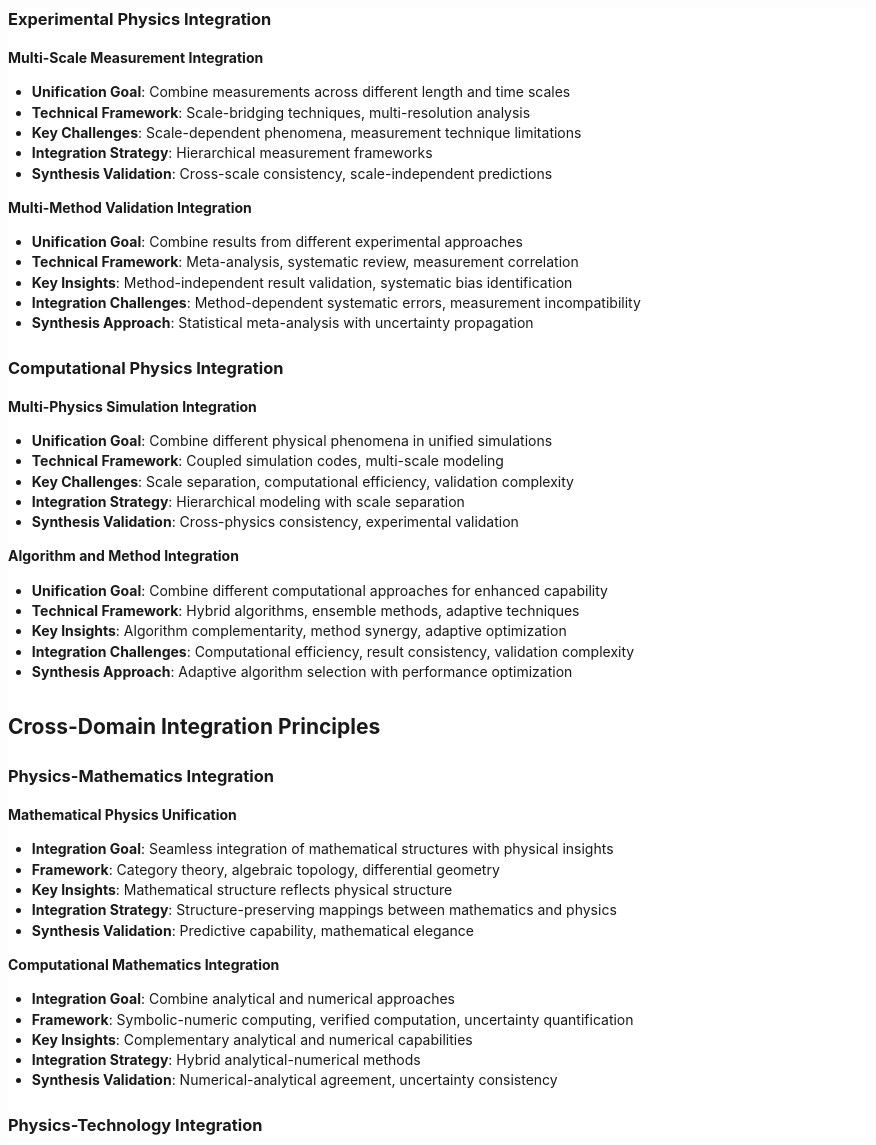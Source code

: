 ### Experimental Physics Integration

**Multi-Scale Measurement Integration**
- **Unification Goal**: Combine measurements across different length and time scales
- **Technical Framework**: Scale-bridging techniques, multi-resolution analysis
- **Key Challenges**: Scale-dependent phenomena, measurement technique limitations
- **Integration Strategy**: Hierarchical measurement frameworks
- **Synthesis Validation**: Cross-scale consistency, scale-independent predictions

**Multi-Method Validation Integration**
- **Unification Goal**: Combine results from different experimental approaches
- **Technical Framework**: Meta-analysis, systematic review, measurement correlation
- **Key Insights**: Method-independent result validation, systematic bias identification
- **Integration Challenges**: Method-dependent systematic errors, measurement incompatibility
- **Synthesis Approach**: Statistical meta-analysis with uncertainty propagation

### Computational Physics Integration

**Multi-Physics Simulation Integration**
- **Unification Goal**: Combine different physical phenomena in unified simulations
- **Technical Framework**: Coupled simulation codes, multi-scale modeling
- **Key Challenges**: Scale separation, computational efficiency, validation complexity
- **Integration Strategy**: Hierarchical modeling with scale separation
- **Synthesis Validation**: Cross-physics consistency, experimental validation

**Algorithm and Method Integration**
- **Unification Goal**: Combine different computational approaches for enhanced capability
- **Technical Framework**: Hybrid algorithms, ensemble methods, adaptive techniques
- **Key Insights**: Algorithm complementarity, method synergy, adaptive optimization
- **Integration Challenges**: Computational efficiency, result consistency, validation complexity
- **Synthesis Approach**: Adaptive algorithm selection with performance optimization

## Cross-Domain Integration Principles

### Physics-Mathematics Integration

**Mathematical Physics Unification**
- **Integration Goal**: Seamless integration of mathematical structures with physical insights
- **Framework**: Category theory, algebraic topology, differential geometry
- **Key Insights**: Mathematical structure reflects physical structure
- **Integration Strategy**: Structure-preserving mappings between mathematics and physics
- **Synthesis Validation**: Predictive capability, mathematical elegance

**Computational Mathematics Integration**
- **Integration Goal**: Combine analytical and numerical approaches
- **Framework**: Symbolic-numeric computing, verified computation, uncertainty quantification
- **Key Insights**: Complementary analytical and numerical capabilities
- **Integration Strategy**: Hybrid analytical-numerical methods
- **Synthesis Validation**: Numerical-analytical agreement, uncertainty consistency

### Physics-Technology Integration
